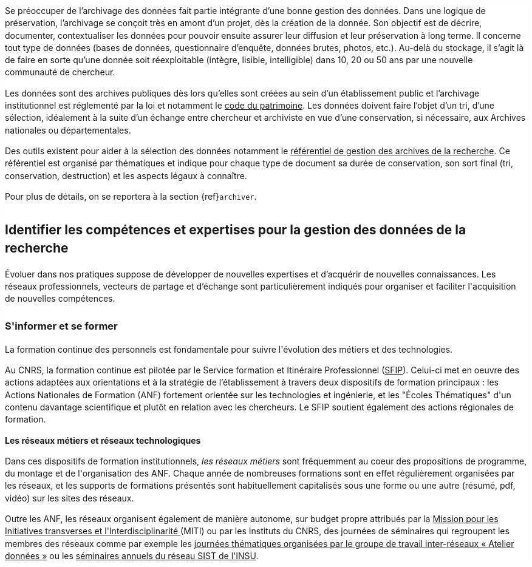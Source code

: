 Se préoccuper de l’archivage des données fait partie intégrante d’une bonne gestion des données. Dans une logique de préservation, l’archivage se conçoit très en amont d’un projet, dès la création de la donnée. Son objectif est de décrire, documenter, contextualiser les données pour pouvoir ensuite assurer leur diffusion et leur préservation à long terme. Il concerne tout type de données (bases de données, questionnaire d’enquête, données brutes, photos, etc.). Au-delà du stockage, il s’agit là de faire en sorte qu’une donnée soit réexploitable (intègre, lisible, intelligible) dans 10, 20 ou 50 ans par une nouvelle communauté de chercheur. 

Les données sont des archives publiques dès lors qu’elles sont créées au sein d’un établissement public et l’archivage institutionnel est réglementé par la loi et notamment le [code du patrimoine](https://www.codes-et-lois.fr/code-du-patrimoine/toc-partie-legislative-livre-ii-archives-texte-integral). Les données doivent faire l’objet d’un tri, d’une sélection, idéalement à la suite d’un échange entre chercheur et archiviste en vue d’une conservation, si nécessaire, aux Archives nationales ou départementales. 

Des outils existent pour aider à la sélection des données notamment le [référentiel de gestion des archives de la recherche](https://www.archivistes.org/Referentiel-de-gestion-des-archives-de-la-recherche). Ce référentiel est organisé par thématiques et indique pour chaque type de document sa durée de conservation, son sort final (tri, conservation, destruction) et les aspects légaux à connaître.

Pour plus de détails, on se reportera à la section {ref}`archiver`.

## Identifier les compétences et expertises pour la gestion des données de la recherche  

Évoluer dans nos pratiques suppose de développer de nouvelles expertises et d’acquérir de nouvelles connaissances. Les réseaux professionnels, vecteurs de partage et d’échange sont particulièrement indiqués pour organiser et faciliter l'acquisition de nouvelles compétences. 

### S'informer et se former

La formation continue des personnels est fondamentale pour suivre l'évolution des métiers et des technologies.

Au CNRS, la formation continue est pilotée par le Service formation et Itinéraire Professionnel ([SFIP](https://www.dgdr.cnrs.fr/drh)). Celui-ci met en oeuvre des actions adaptées aux orientations et à la stratégie de l’établissement à travers deux dispositifs de formation principaux : les Actions Nationales de Formation (ANF) fortement orientée sur les technologies et ingénierie, et les "Écoles Thématiques"  d'un contenu davantage scientifique et plutôt en relation avec les chercheurs. Le SFIP soutient également des actions régionales de formation.

**Les réseaux métiers et réseaux technologiques**

Dans ces dispositifs de formation institutionnels, _les réseaux métiers_ sont fréquemment au coeur des propositions de programme, du montage et de l'organisation des ANF. Chaque année de nombreuses formations sont en effet régulièrement organisées par les réseaux, et les supports de formations présentés sont habituellement capitalisés sous une forme ou une autre (résumé, pdf, vidéo) sur les sites des réseaux.

Outre les ANF, les réseaux organisent également de manière autonome, sur budget propre attribués par la [Mission pour les Initiatives transverses et l'Interdisciplinarité ](https://miti.cnrs.fr/) (MITI) ou par les Instituts du CNRS, des journées de séminaires qui regroupent les membres des réseaux comme par exemple les [journées thématiques organisées par le groupe de travail inter-réseaux « Atelier données »](https://mi-gt-donnees.pages.math.unistra.fr/site) ou les [séminaires annuels du réseau SIST de l'INSU](https://sist.cnrs.fr/les-seminaires).
